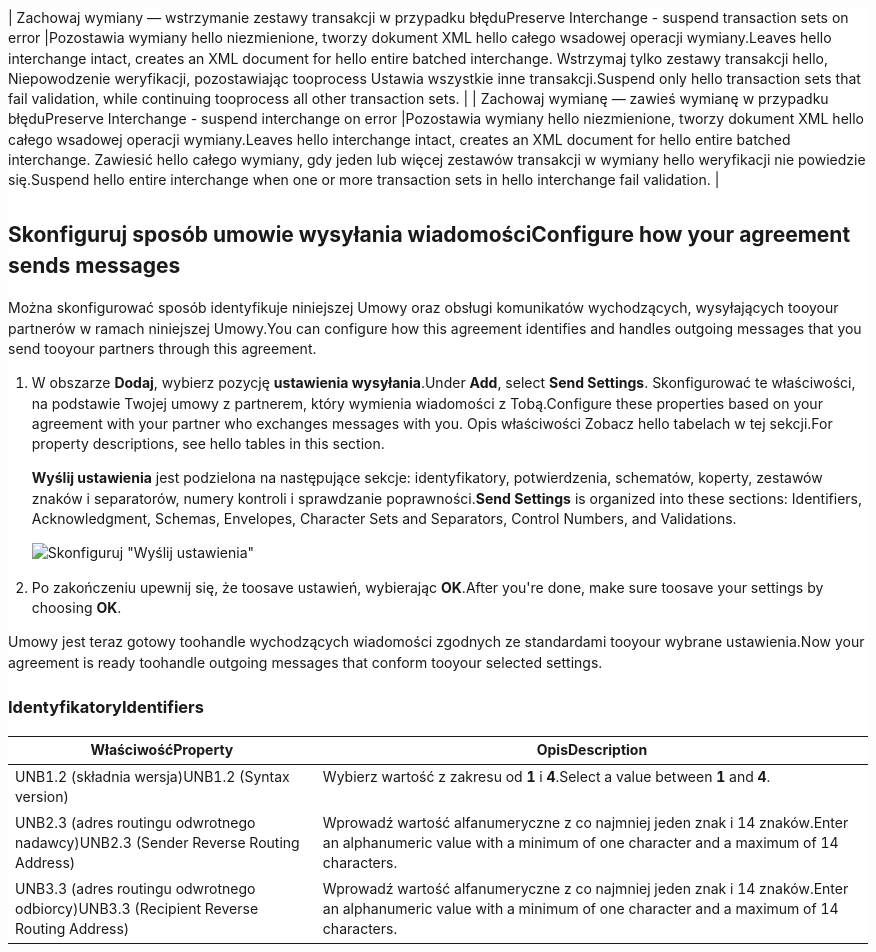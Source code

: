 | <span data-ttu-id="efc4d-248">Zachowaj wymiany — wstrzymanie zestawy transakcji w przypadku błędu</span><span class="sxs-lookup"><span data-stu-id="efc4d-248">Preserve Interchange - suspend transaction sets on error</span></span> |<span data-ttu-id="efc4d-249">Pozostawia wymiany hello niezmienione, tworzy dokument XML hello całego wsadowej operacji wymiany.</span><span class="sxs-lookup"><span data-stu-id="efc4d-249">Leaves hello interchange intact, creates an XML document for hello entire batched interchange.</span></span> <span data-ttu-id="efc4d-250">Wstrzymaj tylko zestawy transakcji hello, Niepowodzenie weryfikacji, pozostawiając tooprocess Ustawia wszystkie inne transakcji.</span><span class="sxs-lookup"><span data-stu-id="efc4d-250">Suspend only hello transaction sets that fail validation, while continuing tooprocess all other transaction sets.</span></span> |
| <span data-ttu-id="efc4d-251">Zachowaj wymianę — zawieś wymianę w przypadku błędu</span><span class="sxs-lookup"><span data-stu-id="efc4d-251">Preserve Interchange - suspend interchange on error</span></span> |<span data-ttu-id="efc4d-252">Pozostawia wymiany hello niezmienione, tworzy dokument XML hello całego wsadowej operacji wymiany.</span><span class="sxs-lookup"><span data-stu-id="efc4d-252">Leaves hello interchange intact, creates an XML document for hello entire batched interchange.</span></span> <span data-ttu-id="efc4d-253">Zawiesić hello całego wymiany, gdy jeden lub więcej zestawów transakcji w wymiany hello weryfikacji nie powiedzie się.</span><span class="sxs-lookup"><span data-stu-id="efc4d-253">Suspend hello entire interchange when one or more transaction sets in hello interchange fail validation.</span></span> |

## <a name="configure-how-your-agreement-sends-messages"></a><span data-ttu-id="efc4d-254">Skonfiguruj sposób umowie wysyłania wiadomości</span><span class="sxs-lookup"><span data-stu-id="efc4d-254">Configure how your agreement sends messages</span></span>

<span data-ttu-id="efc4d-255">Można skonfigurować sposób identyfikuje niniejszej Umowy oraz obsługi komunikatów wychodzących, wysyłających tooyour partnerów w ramach niniejszej Umowy.</span><span class="sxs-lookup"><span data-stu-id="efc4d-255">You can configure how this agreement identifies and handles outgoing messages that you send tooyour partners through this agreement.</span></span>

1.  <span data-ttu-id="efc4d-256">W obszarze **Dodaj**, wybierz pozycję **ustawienia wysyłania**.</span><span class="sxs-lookup"><span data-stu-id="efc4d-256">Under **Add**, select **Send Settings**.</span></span>
<span data-ttu-id="efc4d-257">Skonfigurować te właściwości, na podstawie Twojej umowy z partnerem, który wymienia wiadomości z Tobą.</span><span class="sxs-lookup"><span data-stu-id="efc4d-257">Configure these properties based on your agreement with your partner who exchanges messages with you.</span></span> <span data-ttu-id="efc4d-258">Opis właściwości Zobacz hello tabelach w tej sekcji.</span><span class="sxs-lookup"><span data-stu-id="efc4d-258">For property descriptions, see hello tables in this section.</span></span>

    <span data-ttu-id="efc4d-259">**Wyślij ustawienia** jest podzielona na następujące sekcje: identyfikatory, potwierdzenia, schematów, koperty, zestawów znaków i separatorów, numery kontroli i sprawdzanie poprawności.</span><span class="sxs-lookup"><span data-stu-id="efc4d-259">**Send Settings** is organized into these sections: Identifiers, Acknowledgment, Schemas, Envelopes, Character Sets and Separators, Control Numbers, and Validations.</span></span>

    ![Skonfiguruj "Wyślij ustawienia"](./media/logic-apps-enterprise-integration-edifact/edifact-3.png)    

2. <span data-ttu-id="efc4d-261">Po zakończeniu upewnij się, że toosave ustawień, wybierając **OK**.</span><span class="sxs-lookup"><span data-stu-id="efc4d-261">After you're done, make sure toosave your settings by choosing **OK**.</span></span>

<span data-ttu-id="efc4d-262">Umowy jest teraz gotowy toohandle wychodzących wiadomości zgodnych ze standardami tooyour wybrane ustawienia.</span><span class="sxs-lookup"><span data-stu-id="efc4d-262">Now your agreement is ready toohandle outgoing messages that conform tooyour selected settings.</span></span>

### <a name="identifiers"></a><span data-ttu-id="efc4d-263">Identyfikatory</span><span class="sxs-lookup"><span data-stu-id="efc4d-263">Identifiers</span></span>

| <span data-ttu-id="efc4d-264">Właściwość</span><span class="sxs-lookup"><span data-stu-id="efc4d-264">Property</span></span> | <span data-ttu-id="efc4d-265">Opis</span><span class="sxs-lookup"><span data-stu-id="efc4d-265">Description</span></span> |
| --- | --- |
| <span data-ttu-id="efc4d-266">UNB1.2 (składnia wersja)</span><span class="sxs-lookup"><span data-stu-id="efc4d-266">UNB1.2 (Syntax version)</span></span> |<span data-ttu-id="efc4d-267">Wybierz wartość z zakresu od **1** i **4**.</span><span class="sxs-lookup"><span data-stu-id="efc4d-267">Select a value between **1** and **4**.</span></span> |
| <span data-ttu-id="efc4d-268">UNB2.3 (adres routingu odwrotnego nadawcy)</span><span class="sxs-lookup"><span data-stu-id="efc4d-268">UNB2.3 (Sender Reverse Routing Address)</span></span> |<span data-ttu-id="efc4d-269">Wprowadź wartość alfanumeryczne z co najmniej jeden znak i 14 znaków.</span><span class="sxs-lookup"><span data-stu-id="efc4d-269">Enter an alphanumeric value with a minimum of one character and a maximum of 14 characters.</span></span> |
| <span data-ttu-id="efc4d-270">UNB3.3 (adres routingu odwrotnego odbiorcy)</span><span class="sxs-lookup"><span data-stu-id="efc4d-270">UNB3.3 (Recipient Reverse Routing Address)</span></span> |<span data-ttu-id="efc4d-271">Wprowadź wartość alfanumeryczne z co najmniej jeden znak i 14 znaków.</span><span class="sxs-lookup"><span data-stu-id="efc4d-271">Enter an alphanumeric value with a minimum of one character and a maximum of 14 characters.</span></span> |